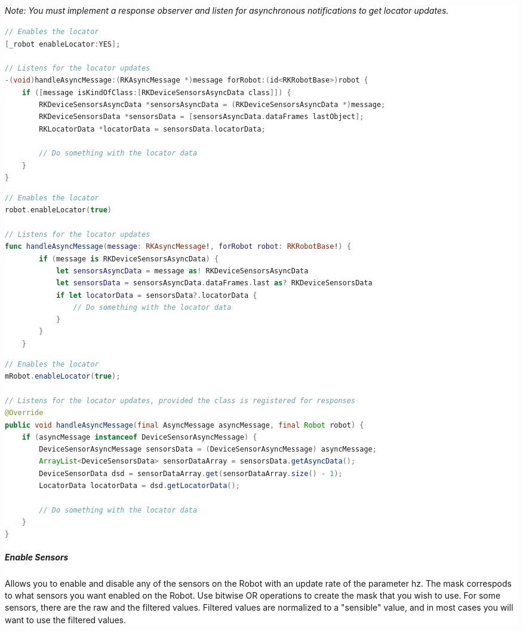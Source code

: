 *Note: You must implement a response observer and listen for asynchronous notifications to get locator updates.*
```objective-c
// Enables the locator
[_robot enableLocator:YES];

// Listens for the locator updates
-(void)handleAsyncMessage:(RKAsyncMessage *)message forRobot:(id<RKRobotBase>)robot {
    if ([message isKindOfClass:[RKDeviceSensorsAsyncData class]]) {
        RKDeviceSensorsAsyncData *sensorsAsyncData = (RKDeviceSensorsAsyncData *)message;
        RKDeviceSensorsData *sensorsData = [sensorsAsyncData.dataFrames lastObject];
        RKLocatorData *locatorData = sensorsData.locatorData;

        // Do something with the locator data
    }
}
```

```swift
// Enables the locator
robot.enableLocator(true)

// Listens for the locator updates
func handleAsyncMessage(message: RKAsyncMessage!, forRobot robot: RKRobotBase!) {
        if (message is RKDeviceSensorsAsyncData) {
            let sensorsAsyncData = message as! RKDeviceSensorsAsyncData
            let sensorsData = sensorsAsyncData.dataFrames.last as? RKDeviceSensorsData
            if let locatorData = sensorsData?.locatorData {
                // Do something with the locator data
            }
        }
    }
```

```java
// Enables the locator
mRobot.enableLocator(true);

// Listens for the locator updates, provided the class is registered for responses
@Override
public void handleAsyncMessage(final AsyncMessage asyncMessage, final Robot robot) {
    if (asyncMessage instanceof DeviceSensorAsyncMessage) {
        DeviceSensorAsyncMessage sensorsData = (DeviceSensorAsyncMessage) asyncMessage;
        ArrayList<DeviceSensorsData> sensorDataArray = sensorsData.getAsyncData();
        DeviceSensorData dsd = sensorDataArray.get(sensorDataArray.size() - 1);
        LocatorData locatorData = dsd.getLocatorData();

        // Do something with the locator data
    }
}
```

##### Enable Sensors
Allows you to enable and disable any of the sensors on the Robot with an update rate of the parameter hz. The mask correspods to what sensors you want enabled on the Robot. Use bitwise OR operations to create the mask that you wish to use. For some sensors, there are the raw and the filtered values. Filtered values are normalized to a "sensible" value, and in most cases you will want to use the filtered values.
